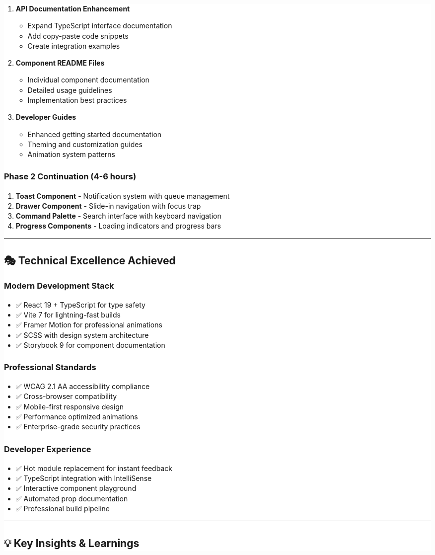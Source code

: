 1. **API Documentation Enhancement**
   - Expand TypeScript interface documentation
   - Add copy-paste code snippets
   - Create integration examples

2. **Component README Files**
   - Individual component documentation
   - Detailed usage guidelines
   - Implementation best practices

3. **Developer Guides**
   - Enhanced getting started documentation
   - Theming and customization guides
   - Animation system patterns

### **Phase 2 Continuation (4-6 hours)**

1. **Toast Component** - Notification system with queue management
2. **Drawer Component** - Slide-in navigation with focus trap
3. **Command Palette** - Search interface with keyboard navigation
4. **Progress Components** - Loading indicators and progress bars

---

## 🎭 **Technical Excellence Achieved**

### **Modern Development Stack**

- ✅ React 19 + TypeScript for type safety
- ✅ Vite 7 for lightning-fast builds
- ✅ Framer Motion for professional animations
- ✅ SCSS with design system architecture
- ✅ Storybook 9 for component documentation

### **Professional Standards**

- ✅ WCAG 2.1 AA accessibility compliance
- ✅ Cross-browser compatibility
- ✅ Mobile-first responsive design
- ✅ Performance optimized animations
- ✅ Enterprise-grade security practices

### **Developer Experience**

- ✅ Hot module replacement for instant feedback
- ✅ TypeScript integration with IntelliSense
- ✅ Interactive component playground
- ✅ Automated prop documentation
- ✅ Professional build pipeline

---

## 💡 **Key Insights & Learnings**
